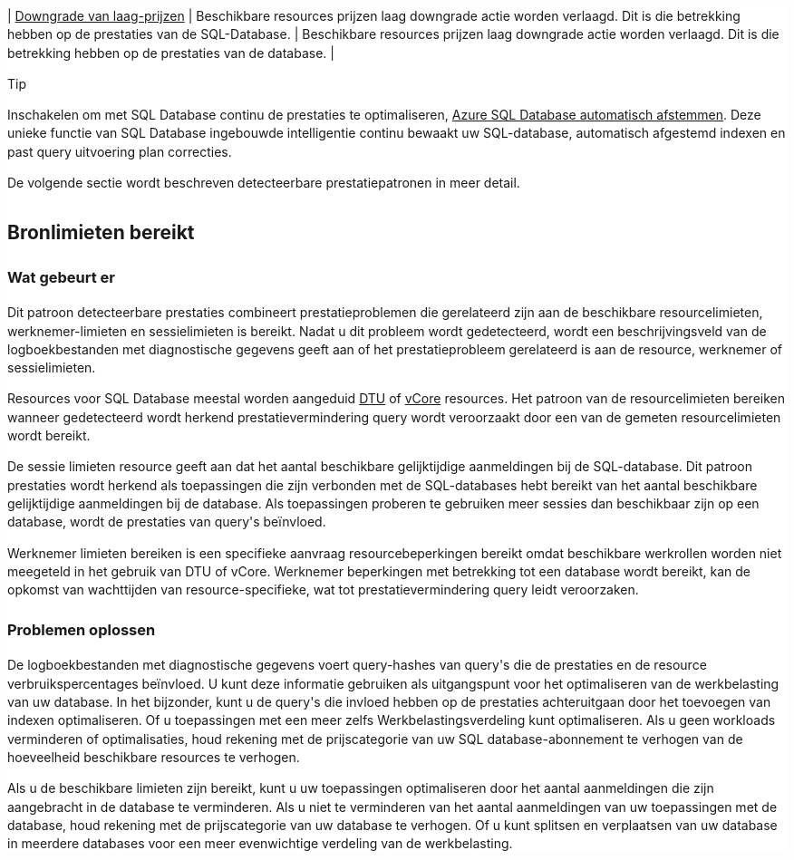 | [Downgrade van laag-prijzen](sql-database-intelligent-insights-troubleshoot-performance.md#pricing-tier-downgrade) | Beschikbare resources prijzen laag downgrade actie worden verlaagd. Dit is die betrekking hebben op de prestaties van de SQL-Database. | Beschikbare resources prijzen laag downgrade actie worden verlaagd. Dit is die betrekking hebben op de prestaties van de database. |

> [!TIP]
> Inschakelen om met SQL Database continu de prestaties te optimaliseren, [Azure SQL Database automatisch afstemmen](sql-database-automatic-tuning.md). Deze unieke functie van SQL Database ingebouwde intelligentie continu bewaakt uw SQL-database, automatisch afgestemd indexen en past query uitvoering plan correcties.
>

De volgende sectie wordt beschreven detecteerbare prestatiepatronen in meer detail.

## <a name="reaching-resource-limits"></a>Bronlimieten bereikt

### <a name="what-is-happening"></a>Wat gebeurt er

Dit patroon detecteerbare prestaties combineert prestatieproblemen die gerelateerd zijn aan de beschikbare resourcelimieten, werknemer-limieten en sessielimieten is bereikt. Nadat u dit probleem wordt gedetecteerd, wordt een beschrijvingsveld van de logboekbestanden met diagnostische gegevens geeft aan of het prestatieprobleem gerelateerd is aan de resource, werknemer of sessielimieten.

Resources voor SQL Database meestal worden aangeduid [DTU](sql-database-what-is-a-dtu.md) of [vCore](sql-database-service-tiers-vcore.md) resources. Het patroon van de resourcelimieten bereiken wanneer gedetecteerd wordt herkend prestatievermindering query wordt veroorzaakt door een van de gemeten resourcelimieten wordt bereikt.

De sessie limieten resource geeft aan dat het aantal beschikbare gelijktijdige aanmeldingen bij de SQL-database. Dit patroon prestaties wordt herkend als toepassingen die zijn verbonden met de SQL-databases hebt bereikt van het aantal beschikbare gelijktijdige aanmeldingen bij de database. Als toepassingen proberen te gebruiken meer sessies dan beschikbaar zijn op een database, wordt de prestaties van query's beïnvloed.

Werknemer limieten bereiken is een specifieke aanvraag resourcebeperkingen bereikt omdat beschikbare werkrollen worden niet meegeteld in het gebruik van DTU of vCore. Werknemer beperkingen met betrekking tot een database wordt bereikt, kan de opkomst van wachttijden van resource-specifieke, wat tot prestatievermindering query leidt veroorzaken.

### <a name="troubleshooting"></a>Problemen oplossen

De logboekbestanden met diagnostische gegevens voert query-hashes van query's die de prestaties en de resource verbruikspercentages beïnvloed. U kunt deze informatie gebruiken als uitgangspunt voor het optimaliseren van de werkbelasting van uw database. In het bijzonder, kunt u de query's die invloed hebben op de prestaties achteruitgaan door het toevoegen van indexen optimaliseren. Of u toepassingen met een meer zelfs Werkbelastingsverdeling kunt optimaliseren. Als u geen workloads verminderen of optimalisaties, houd rekening met de prijscategorie van uw SQL database-abonnement te verhogen van de hoeveelheid beschikbare resources te verhogen.

Als u de beschikbare limieten zijn bereikt, kunt u uw toepassingen optimaliseren door het aantal aanmeldingen die zijn aangebracht in de database te verminderen. Als u niet te verminderen van het aantal aanmeldingen van uw toepassingen met de database, houd rekening met de prijscategorie van uw database te verhogen. Of u kunt splitsen en verplaatsen van uw database in meerdere databases voor een meer evenwichtige verdeling van de werkbelasting.
